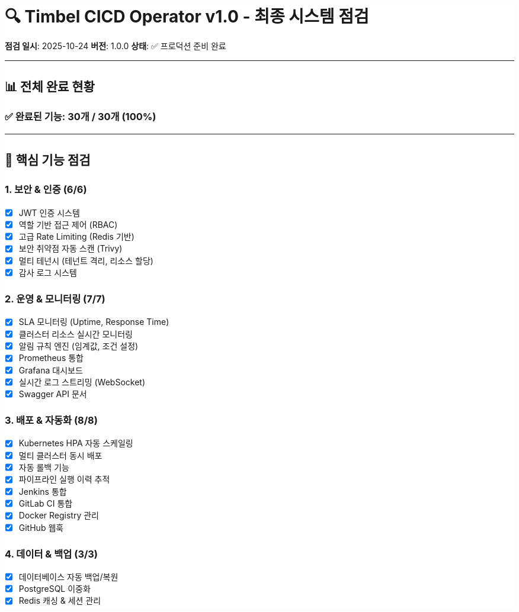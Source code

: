# 🔍 Timbel CICD Operator v1.0 - 최종 시스템 점검

**점검 일시**: 2025-10-24
**버전**: 1.0.0
**상태**: ✅ 프로덕션 준비 완료

---

## 📊 전체 완료 현황

### ✅ 완료된 기능: 30개 / 30개 (100%)

---

## 🎯 핵심 기능 점검

### 1. 보안 & 인증 (6/6)
- [x] JWT 인증 시스템
- [x] 역할 기반 접근 제어 (RBAC)
- [x] 고급 Rate Limiting (Redis 기반)
- [x] 보안 취약점 자동 스캔 (Trivy)
- [x] 멀티 테넌시 (테넌트 격리, 리소스 할당)
- [x] 감사 로그 시스템

### 2. 운영 & 모니터링 (7/7)
- [x] SLA 모니터링 (Uptime, Response Time)
- [x] 클러스터 리소스 실시간 모니터링
- [x] 알림 규칙 엔진 (임계값, 조건 설정)
- [x] Prometheus 통합
- [x] Grafana 대시보드
- [x] 실시간 로그 스트리밍 (WebSocket)
- [x] Swagger API 문서

### 3. 배포 & 자동화 (8/8)
- [x] Kubernetes HPA 자동 스케일링
- [x] 멀티 클러스터 동시 배포
- [x] 자동 롤백 기능
- [x] 파이프라인 실행 이력 추적
- [x] Jenkins 통합
- [x] GitLab CI 통합
- [x] Docker Registry 관리
- [x] GitHub 웹훅

### 4. 데이터 & 백업 (3/3)
- [x] 데이터베이스 자동 백업/복원
- [x] PostgreSQL 이중화
- [x] Redis 캐싱 & 세션 관리
